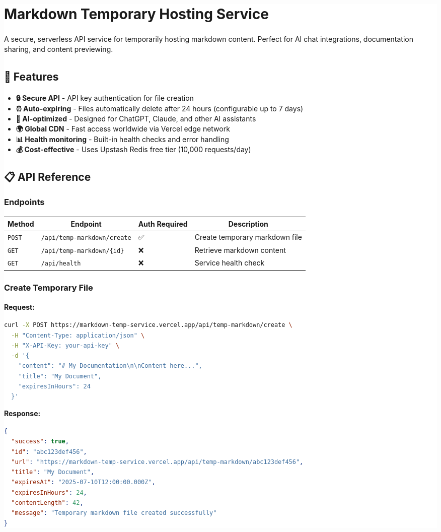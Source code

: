 # Markdown Temporary Hosting Service

A secure, serverless API service for temporarily hosting markdown content. Perfect for AI chat integrations, documentation sharing, and content previewing.

## 🚀 Features

- **🔒 Secure API** - API key authentication for file creation
- **⏰ Auto-expiring** - Files automatically delete after 24 hours (configurable up to 7 days)
- **🤖 AI-optimized** - Designed for ChatGPT, Claude, and other AI assistants
- **🌍 Global CDN** - Fast access worldwide via Vercel edge network
- **📊 Health monitoring** - Built-in health checks and error handling
- **💰 Cost-effective** - Uses Upstash Redis free tier (10,000 requests/day)

## 📋 API Reference

### Endpoints

| Method | Endpoint | Auth Required | Description |
|--------|----------|---------------|-------------|
| `POST` | `/api/temp-markdown/create` | ✅ | Create temporary markdown file |
| `GET` | `/api/temp-markdown/{id}` | ❌ | Retrieve markdown content |
| `GET` | `/api/health` | ❌ | Service health check |

### Create Temporary File

**Request:**
```bash
curl -X POST https://markdown-temp-service.vercel.app/api/temp-markdown/create \
  -H "Content-Type: application/json" \
  -H "X-API-Key: your-api-key" \
  -d '{
    "content": "# My Documentation\n\nContent here...",
    "title": "My Document",
    "expiresInHours": 24
  }'
```

**Response:**
```json
{
  "success": true,
  "id": "abc123def456",
  "url": "https://markdown-temp-service.vercel.app/api/temp-markdown/abc123def456",
  "title": "My Document",
  "expiresAt": "2025-07-10T12:00:00.000Z",
  "expiresInHours": 24,
  "contentLength": 42,
  "message": "Temporary markdown file created successfully"
}
```
